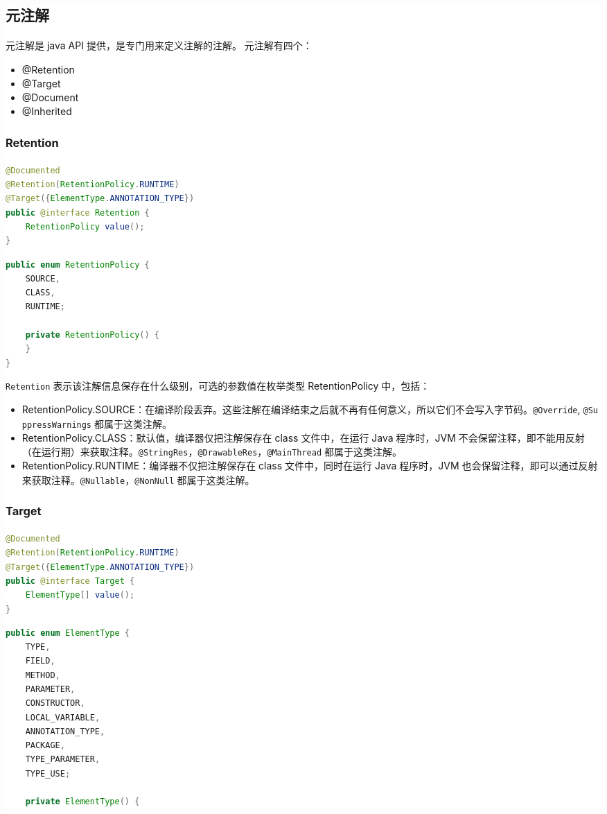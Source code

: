 
## 元注解

元注解是 java API 提供，是专门用来定义注解的注解。
元注解有四个：

 - @Retention
 - @Target
 - @Document
 - @Inherited

### Retention

```java
@Documented
@Retention(RetentionPolicy.RUNTIME)
@Target({ElementType.ANNOTATION_TYPE})
public @interface Retention {
    RetentionPolicy value();
}
```

```java
public enum RetentionPolicy {
    SOURCE,
    CLASS,
    RUNTIME;

    private RetentionPolicy() {
    }
}
```

`Retention` 表示该注解信息保存在什么级别，可选的参数值在枚举类型 RetentionPolicy 中，包括：

 - RetentionPolicy.SOURCE：在编译阶段丢弃。这些注解在编译结束之后就不再有任何意义，所以它们不会写入字节码。`@Override`, `@SuppressWarnings` 都属于这类注解。 
 - RetentionPolicy.CLASS：默认值，编译器仅把注解保存在 class 文件中，在运行 Java 程序时，JVM 不会保留注释，即不能用反射（在运行期）来获取注释。`@StringRes`，`@DrawableRes`，`@MainThread` 都属于这类注解。 
 - RetentionPolicy.RUNTIME：编译器不仅把注解保存在 class 文件中，同时在运行 Java 程序时，JVM 也会保留注释，即可以通过反射来获取注释。`@Nullable`，`@NonNull` 都属于这类注解。 

### Target

```java
@Documented
@Retention(RetentionPolicy.RUNTIME)
@Target({ElementType.ANNOTATION_TYPE})
public @interface Target {
    ElementType[] value();
}
```

```java
public enum ElementType {
    TYPE,
    FIELD,
    METHOD,
    PARAMETER,
    CONSTRUCTOR,
    LOCAL_VARIABLE,
    ANNOTATION_TYPE,
    PACKAGE,
    TYPE_PARAMETER,
    TYPE_USE;

    private ElementType() {
```